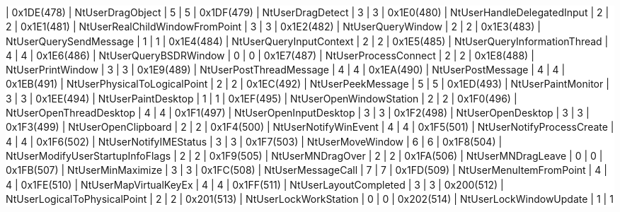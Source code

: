 | 0x1DE(478) | NtUserDragObject | 5 | 5
| 0x1DF(479) | NtUserDragDetect | 3 | 3
| 0x1E0(480) | NtUserHandleDelegatedInput | 2 | 2
| 0x1E1(481) | NtUserRealChildWindowFromPoint | 3 | 3
| 0x1E2(482) | NtUserQueryWindow | 2 | 2
| 0x1E3(483) | NtUserQuerySendMessage | 1 | 1
| 0x1E4(484) | NtUserQueryInputContext | 2 | 2
| 0x1E5(485) | NtUserQueryInformationThread | 4 | 4
| 0x1E6(486) | NtUserQueryBSDRWindow | 0 | 0
| 0x1E7(487) | NtUserProcessConnect | 2 | 2
| 0x1E8(488) | NtUserPrintWindow | 3 | 3
| 0x1E9(489) | NtUserPostThreadMessage | 4 | 4
| 0x1EA(490) | NtUserPostMessage | 4 | 4
| 0x1EB(491) | NtUserPhysicalToLogicalPoint | 2 | 2
| 0x1EC(492) | NtUserPeekMessage | 5 | 5
| 0x1ED(493) | NtUserPaintMonitor | 3 | 3
| 0x1EE(494) | NtUserPaintDesktop | 1 | 1
| 0x1EF(495) | NtUserOpenWindowStation | 2 | 2
| 0x1F0(496) | NtUserOpenThreadDesktop | 4 | 4
| 0x1F1(497) | NtUserOpenInputDesktop | 3 | 3
| 0x1F2(498) | NtUserOpenDesktop | 3 | 3
| 0x1F3(499) | NtUserOpenClipboard | 2 | 2
| 0x1F4(500) | NtUserNotifyWinEvent | 4 | 4
| 0x1F5(501) | NtUserNotifyProcessCreate | 4 | 4
| 0x1F6(502) | NtUserNotifyIMEStatus | 3 | 3
| 0x1F7(503) | NtUserMoveWindow | 6 | 6
| 0x1F8(504) | NtUserModifyUserStartupInfoFlags | 2 | 2
| 0x1F9(505) | NtUserMNDragOver | 2 | 2
| 0x1FA(506) | NtUserMNDragLeave | 0 | 0
| 0x1FB(507) | NtUserMinMaximize | 3 | 3
| 0x1FC(508) | NtUserMessageCall | 7 | 7
| 0x1FD(509) | NtUserMenuItemFromPoint | 4 | 4
| 0x1FE(510) | NtUserMapVirtualKeyEx | 4 | 4
| 0x1FF(511) | NtUserLayoutCompleted | 3 | 3
| 0x200(512) | NtUserLogicalToPhysicalPoint | 2 | 2
| 0x201(513) | NtUserLockWorkStation | 0 | 0
| 0x202(514) | NtUserLockWindowUpdate | 1 | 1